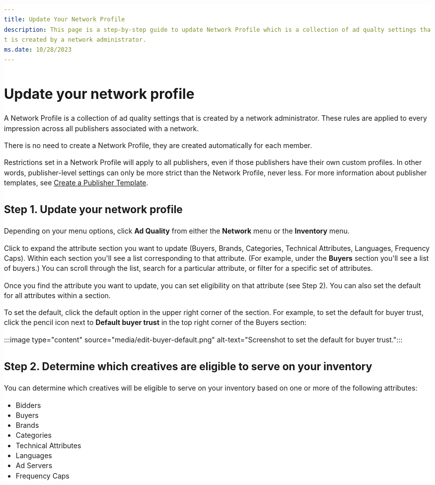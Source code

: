 ```yaml
---
title: Update Your Network Profile
description: This page is a step-by-step guide to update Network Profile which is a collection of ad qualty settings that is created by a network administrator. 
ms.date: 10/28/2023
---
```



# Update your network profile

A Network Profile is a collection of ad quality settings that is created by a network administrator. These rules are applied to every impression across all publishers associated with a network.

There is no need to create a Network Profile, they are created automatically for each member.

Restrictions set in a Network Profile will apply to all publishers, even if those publishers have their own custom profiles. In other words, publisher-level settings can only be more strict than the Network Profile, never less. For more information about publisher templates, see [Create a Publisher Template](create-a-publisher-template.md).

## Step 1. Update your network profile

Depending on your menu options, click **Ad Quality** from either the **Network** menu or the **Inventory** menu.

Click to expand the attribute section you want to update (Buyers, Brands, Categories, Technical Attributes, Languages, Frequency Caps). Within each section you'll see a list corresponding to that attribute. (For example, under the **Buyers** section you'll see a list of buyers.) You can scroll through the list, search for a particular attribute, or filter for a specific set of attributes.

Once you find the attribute you want to update, you can set eligibility on that attribute (see Step 2). You can also set the default for all attributes within a section.

To set the default, click the default option in the upper right corner of the section. For example, to set the default for buyer trust, click the pencil icon next to **Default buyer trust** in the top right corner of the Buyers section:

:::image type="content" source="media/edit-buyer-default.png" alt-text="Screenshot to set the default for buyer trust.":::

## Step 2. Determine which creatives are eligible to serve on your inventory

You can determine which creatives will be eligible to serve on your inventory based on one or more of the following attributes:

- Bidders
- Buyers
- Brands
- Categories
- Technical Attributes
- Languages
- Ad Servers
- Frequency Caps
